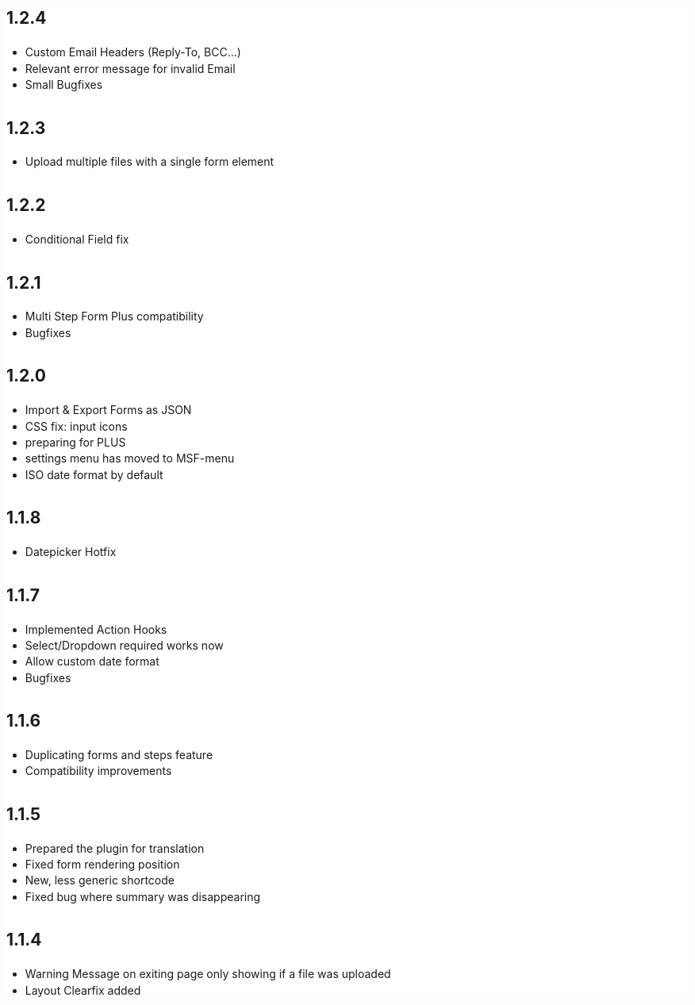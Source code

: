 ## 1.2.4
* Custom Email Headers (Reply-To, BCC...)
* Relevant error message for invalid Email
* Small Bugfixes

## 1.2.3
* Upload multiple files with a single form element

## 1.2.2
* Conditional Field fix

## 1.2.1
* Multi Step Form Plus compatibility
* Bugfixes

## 1.2.0
* Import & Export Forms as JSON
* CSS fix: input icons
* preparing for PLUS
* settings menu has moved to MSF-menu
* ISO date format by default

## 1.1.8
* Datepicker Hotfix

## 1.1.7
* Implemented Action Hooks
* Select/Dropdown required works now
* Allow custom date format
* Bugfixes

## 1.1.6
* Duplicating forms and steps feature
* Compatibility improvements

## 1.1.5
* Prepared the plugin for translation
* Fixed form rendering position
* New, less generic shortcode
* Fixed bug where summary was disappearing

## 1.1.4
* Warning Message on exiting page only showing if a file was uploaded
* Layout Clearfix added
